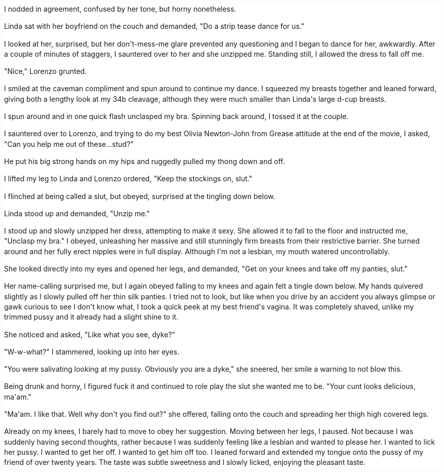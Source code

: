  I nodded in agreement, confused by her tone, but horny nonetheless. 

 Linda sat with her boyfriend on the couch and demanded, "Do a strip tease dance for us." 

 I looked at her, surprised, but her don't-mess-me glare prevented any questioning and I began to dance for her, awkwardly. After a couple of minutes of staggers, I sauntered over to her and she unzipped me. Standing still, I allowed the dress to fall off me. 

 "Nice," Lorenzo grunted. 

 I smiled at the caveman compliment and spun around to continue my dance. I squeezed my breasts together and leaned forward, giving both a lengthy look at my 34b cleavage, although they were much smaller than Linda's large d-cup breasts. 

 I spun around and in one quick flash unclasped my bra. Spinning back around, I tossed it at the couple. 

 I sauntered over to Lorenzo, and trying to do my best Olivia Newton-John from Grease attitude at the end of the movie, I asked, "Can you help me out of these...stud?" 

 He put his big strong hands on my hips and ruggedly pulled my thong down and off. 

 I lifted my leg to Linda and Lorenzo ordered, "Keep the stockings on, slut." 

 I flinched at being called a slut, but obeyed, surprised at the tingling down below. 

 Linda stood up and demanded, "Unzip me." 

 I stood up and slowly unzipped her dress, attempting to make it sexy. She allowed it to fall to the floor and instructed me, "Unclasp my bra." I obeyed, unleashing her massive and still stunningly firm breasts from their restrictive barrier. She turned around and her fully erect nipples were in full display. Although I'm not a lesbian, my mouth watered uncontrollably. 

 She looked directly into my eyes and opened her legs, and demanded, "Get on your knees and take off my panties, slut." 

 Her name-calling surprised me, but I again obeyed falling to my knees and again felt a tingle down below. My hands quivered slightly as I slowly pulled off her thin silk panties. I tried not to look, but like when you drive by an accident you always glimpse or gawk curious to see I don't know what, I took a quick peek at my best friend's vagina. It was completely shaved, unlike my trimmed pussy and it already had a slight shine to it. 

 She noticed and asked, "Like what you see, dyke?" 

 "W-w-what?" I stammered, looking up into her eyes. 

 "You were salivating looking at my pussy. Obviously you are a dyke," she sneered, her smile a warning to not blow this. 

 Being drunk and horny, I figured fuck it and continued to role play the slut she wanted me to be. "Your cunt looks delicious, ma'am." 

 "Ma'am. I like that. Well why don't you find out?" she offered, falling onto the couch and spreading her thigh high covered legs. 

 Already on my knees, I barely had to move to obey her suggestion. Moving between her legs, I paused. Not because I was suddenly having second thoughts, rather because I was suddenly feeling like a lesbian and wanted to please her. I wanted to lick her pussy. I wanted to get her off. I wanted to get him off too. I leaned forward and extended my tongue onto the pussy of my friend of over twenty years. The taste was subtle sweetness and I slowly licked, enjoying the pleasant taste. 
